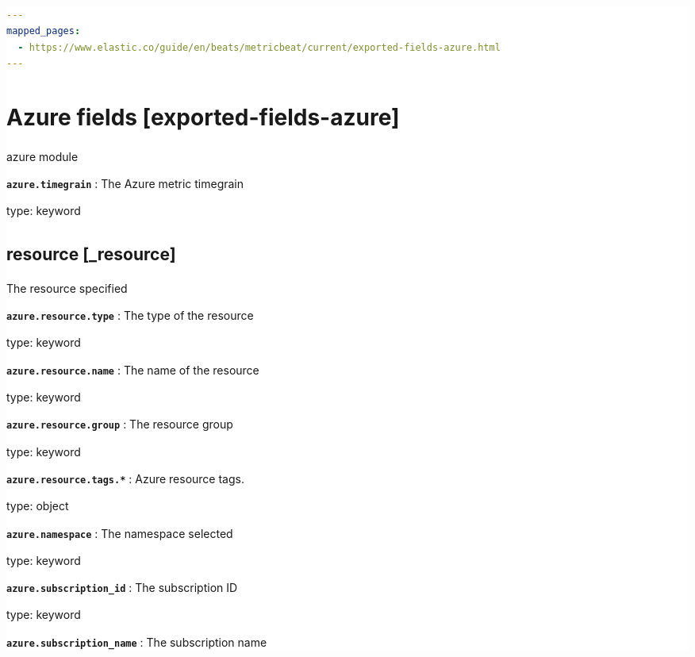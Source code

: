 ```yaml
---
mapped_pages:
  - https://www.elastic.co/guide/en/beats/metricbeat/current/exported-fields-azure.html
---
```




# Azure fields [exported-fields-azure]

azure module

**`azure.timegrain`**
:   The Azure metric timegrain

type: keyword


## resource [_resource]

The resource specified

**`azure.resource.type`**
:   The type of the resource

type: keyword


**`azure.resource.name`**
:   The name of the resource

type: keyword


**`azure.resource.group`**
:   The resource group

type: keyword


**`azure.resource.tags.*`**
:   Azure resource tags.

type: object


**`azure.namespace`**
:   The namespace selected

type: keyword


**`azure.subscription_id`**
:   The subscription ID

type: keyword


**`azure.subscription_name`**
:   The subscription name
